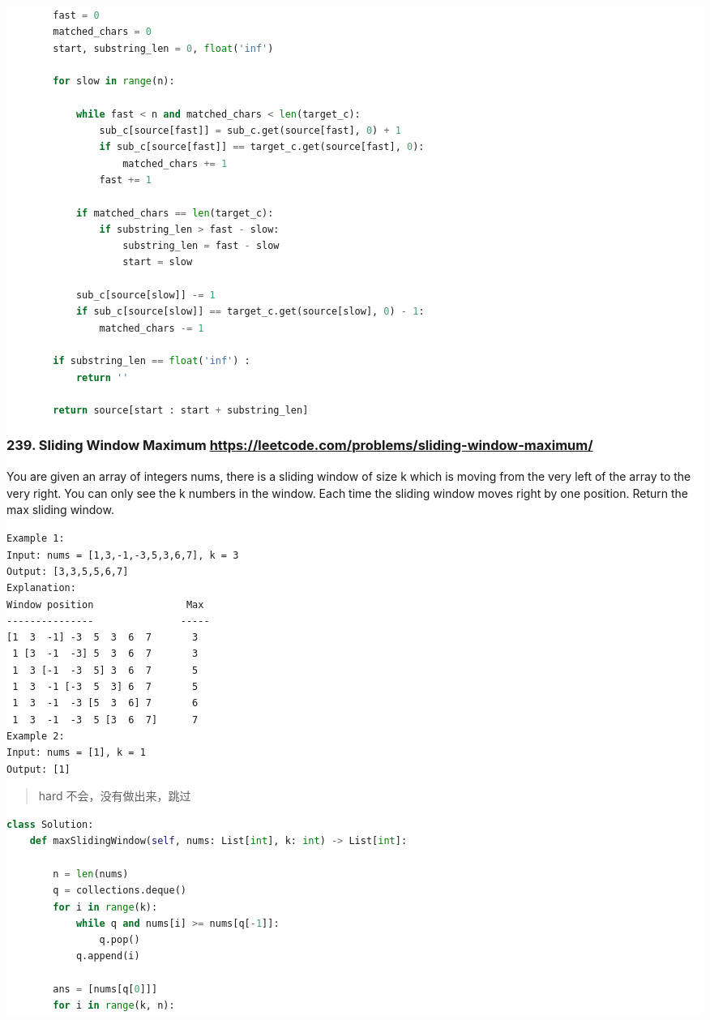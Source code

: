 ```python
        fast = 0 
        matched_chars = 0
        start, substring_len = 0, float('inf') 

        for slow in range(n):

            while fast < n and matched_chars < len(target_c):
                sub_c[source[fast]] = sub_c.get(source[fast], 0) + 1
                if sub_c[source[fast]] == target_c.get(source[fast], 0):
                    matched_chars += 1
                fast += 1

            if matched_chars == len(target_c):
                if substring_len > fast - slow:
                    substring_len = fast - slow 
                    start = slow 

            sub_c[source[slow]] -= 1
            if sub_c[source[slow]] == target_c.get(source[slow], 0) - 1:
                matched_chars -= 1

        if substring_len == float('inf') :
            return ''

        return source[start : start + substring_len]
```

### 239. Sliding Window Maximum https://leetcode.com/problems/sliding-window-maximum/ 
You are given an array of integers nums, there is a sliding window of size k which is moving from the very left of the array to the very right. You can only see the k numbers in the window. Each time the sliding window moves right by one position. Return the max sliding window.

```
Example 1:
Input: nums = [1,3,-1,-3,5,3,6,7], k = 3
Output: [3,3,5,5,6,7]
Explanation: 
Window position                Max
---------------               -----
[1  3  -1] -3  5  3  6  7       3
 1 [3  -1  -3] 5  3  6  7       3
 1  3 [-1  -3  5] 3  6  7       5
 1  3  -1 [-3  5  3] 6  7       5
 1  3  -1  -3 [5  3  6] 7       6
 1  3  -1  -3  5 [3  6  7]      7
Example 2:
Input: nums = [1], k = 1
Output: [1]
```
> hard 不会，没有做出来，跳过
```python 
class Solution:
    def maxSlidingWindow(self, nums: List[int], k: int) -> List[int]:
        
        n = len(nums)
        q = collections.deque()
        for i in range(k):
            while q and nums[i] >= nums[q[-1]]:
                q.pop()
            q.append(i)

        ans = [nums[q[0]]]
        for i in range(k, n):
```